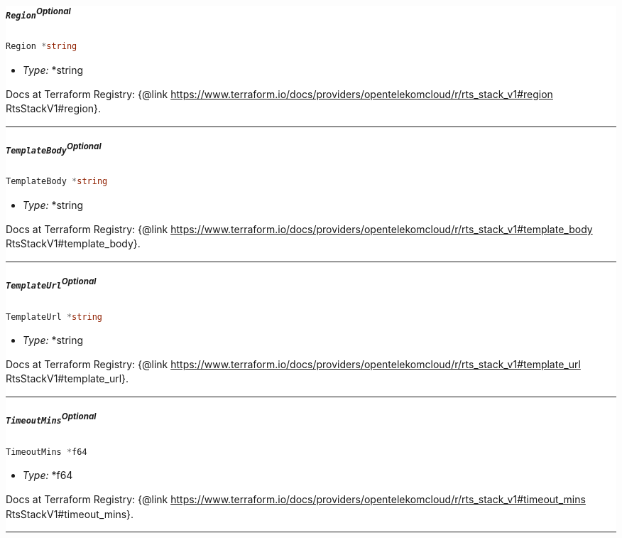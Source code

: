 ##### `Region`<sup>Optional</sup> <a name="Region" id="@cdktf/provider-opentelekomcloud.rtsStackV1.RtsStackV1Config.property.region"></a>

```go
Region *string
```

- *Type:* *string

Docs at Terraform Registry: {@link https://www.terraform.io/docs/providers/opentelekomcloud/r/rts_stack_v1#region RtsStackV1#region}.

---

##### `TemplateBody`<sup>Optional</sup> <a name="TemplateBody" id="@cdktf/provider-opentelekomcloud.rtsStackV1.RtsStackV1Config.property.templateBody"></a>

```go
TemplateBody *string
```

- *Type:* *string

Docs at Terraform Registry: {@link https://www.terraform.io/docs/providers/opentelekomcloud/r/rts_stack_v1#template_body RtsStackV1#template_body}.

---

##### `TemplateUrl`<sup>Optional</sup> <a name="TemplateUrl" id="@cdktf/provider-opentelekomcloud.rtsStackV1.RtsStackV1Config.property.templateUrl"></a>

```go
TemplateUrl *string
```

- *Type:* *string

Docs at Terraform Registry: {@link https://www.terraform.io/docs/providers/opentelekomcloud/r/rts_stack_v1#template_url RtsStackV1#template_url}.

---

##### `TimeoutMins`<sup>Optional</sup> <a name="TimeoutMins" id="@cdktf/provider-opentelekomcloud.rtsStackV1.RtsStackV1Config.property.timeoutMins"></a>

```go
TimeoutMins *f64
```

- *Type:* *f64

Docs at Terraform Registry: {@link https://www.terraform.io/docs/providers/opentelekomcloud/r/rts_stack_v1#timeout_mins RtsStackV1#timeout_mins}.

---
